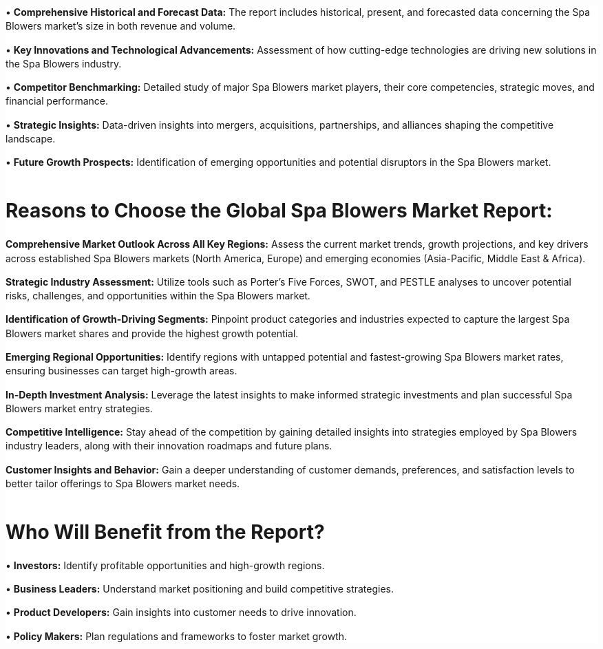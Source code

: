 • <strong>Comprehensive Historical and Forecast Data:</strong> The report includes historical, present, and forecasted data concerning the Spa Blowers market’s size in both revenue and volume.

• <strong>Key Innovations and Technological Advancements:</strong> Assessment of how cutting-edge technologies are driving new solutions in the Spa Blowers industry.

• <strong>Competitor Benchmarking:</strong> Detailed study of major Spa Blowers market players, their core competencies, strategic moves, and financial performance.

• <strong>Strategic Insights:</strong> Data-driven insights into mergers, acquisitions, partnerships, and alliances shaping the competitive landscape.

• <strong>Future Growth Prospects:</strong> Identification of emerging opportunities and potential disruptors in the Spa Blowers market.

# <strong>Reasons to Choose the Global Spa Blowers Market Report:</strong>

<strong>Comprehensive Market Outlook Across All Key Regions:</strong>
Assess the current market trends, growth projections, and key drivers across established Spa Blowers markets (North America, Europe) and emerging economies (Asia-Pacific, Middle East & Africa).

<strong>Strategic Industry Assessment:</strong>
Utilize tools such as Porter’s Five Forces, SWOT, and PESTLE analyses to uncover potential risks, challenges, and opportunities within the Spa Blowers market.

<strong>Identification of Growth-Driving Segments:</strong>
Pinpoint product categories and industries expected to capture the largest Spa Blowers market shares and provide the highest growth potential.

<strong>Emerging Regional Opportunities:</strong>
Identify regions with untapped potential and fastest-growing Spa Blowers market rates, ensuring businesses can target high-growth areas.

<strong>In-Depth Investment Analysis:</strong>
Leverage the latest insights to make informed strategic investments and plan successful Spa Blowers market entry strategies.

<strong>Competitive Intelligence:</strong>
Stay ahead of the competition by gaining detailed insights into strategies employed by Spa Blowers industry leaders, along with their innovation roadmaps and future plans.

<strong>Customer Insights and Behavior:</strong>
Gain a deeper understanding of customer demands, preferences, and satisfaction levels to better tailor offerings to Spa Blowers market needs.

# <strong>Who Will Benefit from the Report?</strong>

• <strong>Investors:</strong> Identify profitable opportunities and high-growth regions.

• <strong>Business Leaders:</strong> Understand market positioning and build competitive strategies.

• <strong>Product Developers:</strong> Gain insights into customer needs to drive innovation.

• <strong>Policy Makers:</strong> Plan regulations and frameworks to foster market growth.
